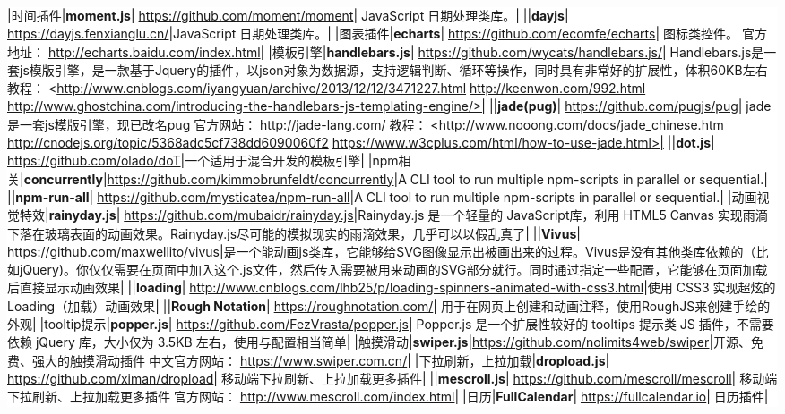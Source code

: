 |时间插件|**moment.js**| <https://github.com/moment/moment>| JavaScript 日期处理类库。|
||**dayjs**| <https://dayjs.fenxianglu.cn/>|JavaScript 日期处理类库。|
|图表插件|**echarts**| <https://github.com/ecomfe/echarts>| 图标类控件。 官方地址： <http://echarts.baidu.com/index.html>|
|模板引擎|**handlebars.js**| <https://github.com/wycats/handlebars.js/>| Handlebars.js是一套js模版引擎，是一款基于Jquery的插件，以json对象为数据源，支持逻辑判断、循环等操作，同时具有非常好的扩展性，体积60KB左右 教程： <http://www.cnblogs.com/iyangyuan/archive/2013/12/12/3471227.html http://keenwon.com/992.html http://www.ghostchina.com/introducing-the-handlebars-js-templating-engine/>|
||**jade(pug)**| <https://github.com/pugjs/pug>| jade是一套js模版引擎，现已改名pug 官方网站： <http://jade-lang.com/> 教程： <http://www.nooong.com/docs/jade_chinese.htm http://cnodejs.org/topic/5368adc5cf738dd6090060f2 https://www.w3cplus.com/html/how-to-use-jade.html>|
||**dot.js**| <https://github.com/olado/doT>|一个适用于混合开发的模板引擎|
|npm相关|**concurrently**|<https://github.com/kimmobrunfeldt/concurrently>|A CLI tool to run multiple npm-scripts in parallel or sequential.|
||**npm-run-all**| <https://github.com/mysticatea/npm-run-all>|A CLI tool to run multiple npm-scripts in parallel or sequential.|
|动画视觉特效|**rainyday.js**| <https://github.com/mubaidr/rainyday.js>|Rainyday.js 是一个轻量的 JavaScript库，利用 HTML5 Canvas 实现雨滴下落在玻璃表面的动画效果。Rainyday.js尽可能的模拟现实的雨滴效果，几乎可以以假乱真了|
||**Vivus**| <https://github.com/maxwellito/vivus>|是一个能动画js类库，它能够给SVG图像显示出被画出来的过程。Vivus是没有其他类库依赖的（比如jQuery)。你仅仅需要在页面中加入这个.js文件，然后传入需要被用来动画的SVG部分就行。同时通过指定一些配置，它能够在页面加载后直接显示动画效果|
||**loading**| <http://www.cnblogs.com/lhb25/p/loading-spinners-animated-with-css3.html>|使用 CSS3 实现超炫的 Loading（加载）动画效果|
||**Rough Notation**| <https://roughnotation.com/>| 用于在网页上创建和动画注释，使用RoughJS来创建手绘的外观|
|tooltip提示|**popper.js**| <https://github.com/FezVrasta/popper.js>| Popper.js 是一个扩展性较好的 tooltips 提示类 JS 插件，不需要依赖 jQuery 库，大小仅为 3.5KB 左右，使用与配置相当简单|
|触摸滑动|**swiper.js**|<https://github.com/nolimits4web/swiper>|开源、免费、强大的触摸滑动插件 中文官方网站： <https://www.swiper.com.cn/>|
|下拉刷新，上拉加载|**dropload.js**| <https://github.com/ximan/dropload>| 移动端下拉刷新、上拉加载更多插件|
||**mescroll.js**| <https://github.com/mescroll/mescroll>| 移动端下拉刷新、上拉加载更多插件 官方网站： <http://www.mescroll.com/index.html>|
|日历|**FullCalendar**| <https://fullcalendar.io>| 日历插件|
